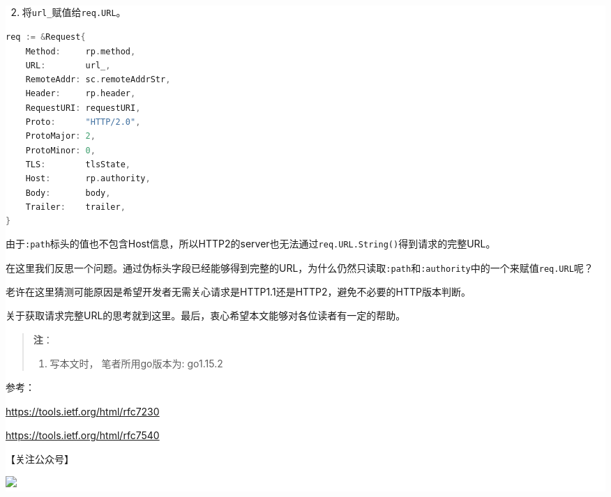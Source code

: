 2. 将`url_`赋值给`req.URL`。

```go
req := &Request{
	Method:     rp.method,
	URL:        url_,
	RemoteAddr: sc.remoteAddrStr,
	Header:     rp.header,
	RequestURI: requestURI,
	Proto:      "HTTP/2.0",
	ProtoMajor: 2,
	ProtoMinor: 0,
	TLS:        tlsState,
	Host:       rp.authority,
	Body:       body,
	Trailer:    trailer,
}
```
由于`:path`标头的值也不包含Host信息，所以HTTP2的server也无法通过`req.URL.String()`得到请求的完整URL。

在这里我们反思一个问题。通过伪标头字段已经能够得到完整的URL，为什么仍然只读取`:path`和`:authority`中的一个来赋值`req.URL`呢？

老许在这里猜测可能原因是希望开发者无需关心请求是HTTP1.1还是HTTP2，避免不必要的HTTP版本判断。

关于获取请求完整URL的思考就到这里。最后，衷心希望本文能够对各位读者有一定的帮助。


> **注**：
>
> 1. 写本文时， 笔者所用go版本为: go1.15.2


参考：

https://tools.ietf.org/html/rfc7230

https://tools.ietf.org/html/rfc7540


【关注公众号】

![](https://note.youdao.com/yws/api/personal/file/WEBa3ee67b2b867e98cb5c587f4adfa6801?method=download&shareKey=0fbb95d0aec6170b854e7b890d50d559)